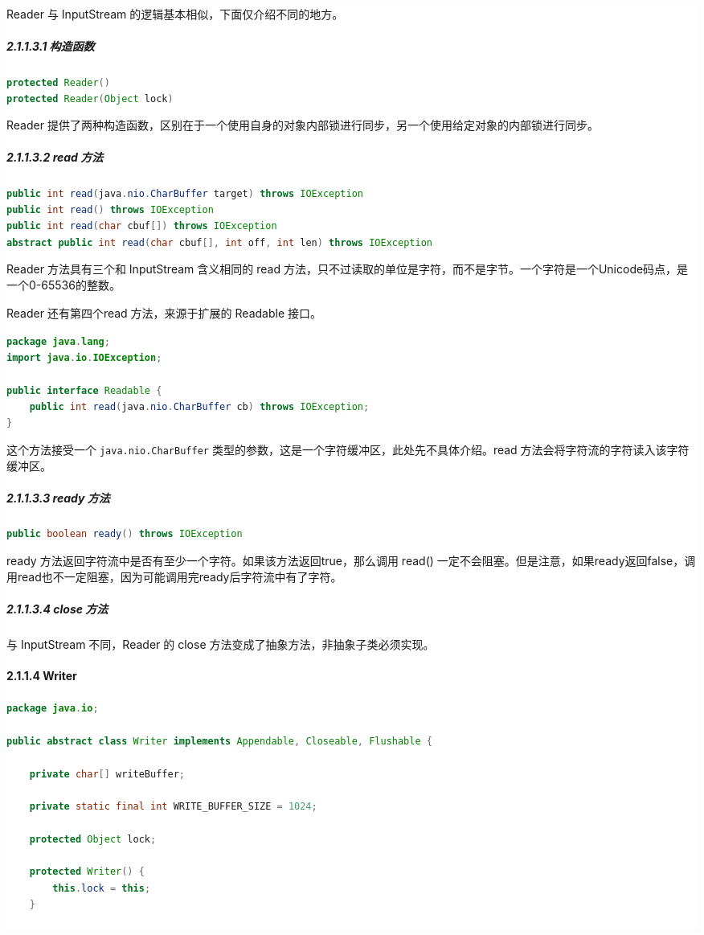 Reader 与 InputStream 的逻辑基本相似，下面仅介绍不同的地方。



##### 2.1.1.3.1 构造函数

```java
protected Reader()
protected Reader(Object lock) 
```

Reader 提供了两种构造函数，区别在于一个使用自身的对象内部锁进行同步，另一个使用给定对象的内部锁进行同步。



##### 2.1.1.3.2 read 方法

```java
public int read(java.nio.CharBuffer target) throws IOException
public int read() throws IOException 
public int read(char cbuf[]) throws IOException
abstract public int read(char cbuf[], int off, int len) throws IOException
```

Reader 方法具有三个和 InputStream 含义相同的 read 方法，只不过读取的单位是字符，而不是字节。一个字符是一个Unicode码点，是一个0-65536的整数。

Reader 还有第四个read 方法，来源于扩展的 Readable 接口。

```java
package java.lang;
import java.io.IOException;

public interface Readable {
    public int read(java.nio.CharBuffer cb) throws IOException;
}
```

这个方法接受一个 `java.nio.CharBuffer` 类型的参数，这是一个字符缓冲区，此处先不具体介绍。read 方法会将字符流的字符读入该字符缓冲区。



##### 2.1.1.3.3 ready 方法

```java
public boolean ready() throws IOException
```

ready 方法返回字符流中是否有至少一个字符。如果该方法返回true，那么调用 read() 一定不会阻塞。但是注意，如果ready返回false，调用read也不一定阻塞，因为可能调用完ready后字符流中有了字符。



##### 2.1.1.3.4 close 方法

与 InputStream 不同，Reader 的 close 方法变成了抽象方法，非抽象子类必须实现。



#### 2.1.1.4 Writer

```java
package java.io;

public abstract class Writer implements Appendable, Closeable, Flushable {

    private char[] writeBuffer;

    private static final int WRITE_BUFFER_SIZE = 1024;
    
    protected Object lock;

    protected Writer() {
        this.lock = this;
    }
    
```